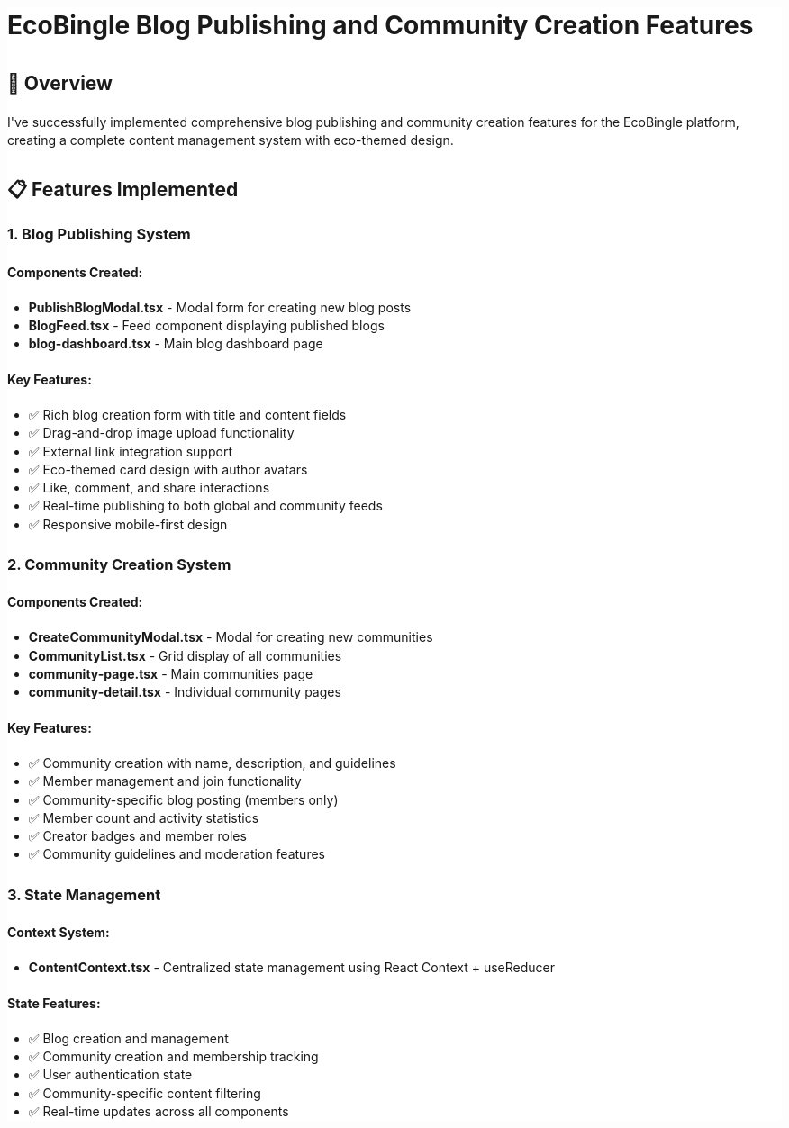 # EcoBingle Blog Publishing and Community Creation Features

## 🌟 Overview

I've successfully implemented comprehensive blog publishing and community creation features for the EcoBingle platform, creating a complete content management system with eco-themed design.

## 📋 Features Implemented

### 1. **Blog Publishing System**

#### Components Created:
- **PublishBlogModal.tsx** - Modal form for creating new blog posts
- **BlogFeed.tsx** - Feed component displaying published blogs
- **blog-dashboard.tsx** - Main blog dashboard page

#### Key Features:
- ✅ Rich blog creation form with title and content fields
- ✅ Drag-and-drop image upload functionality
- ✅ External link integration support
- ✅ Eco-themed card design with author avatars
- ✅ Like, comment, and share interactions
- ✅ Real-time publishing to both global and community feeds
- ✅ Responsive mobile-first design

### 2. **Community Creation System**

#### Components Created:
- **CreateCommunityModal.tsx** - Modal for creating new communities
- **CommunityList.tsx** - Grid display of all communities
- **community-page.tsx** - Main communities page
- **community-detail.tsx** - Individual community pages

#### Key Features:
- ✅ Community creation with name, description, and guidelines
- ✅ Member management and join functionality
- ✅ Community-specific blog posting (members only)
- ✅ Member count and activity statistics
- ✅ Creator badges and member roles
- ✅ Community guidelines and moderation features

### 3. **State Management**

#### Context System:
- **ContentContext.tsx** - Centralized state management using React Context + useReducer

#### State Features:
- ✅ Blog creation and management
- ✅ Community creation and membership tracking
- ✅ User authentication state
- ✅ Community-specific content filtering
- ✅ Real-time updates across all components
